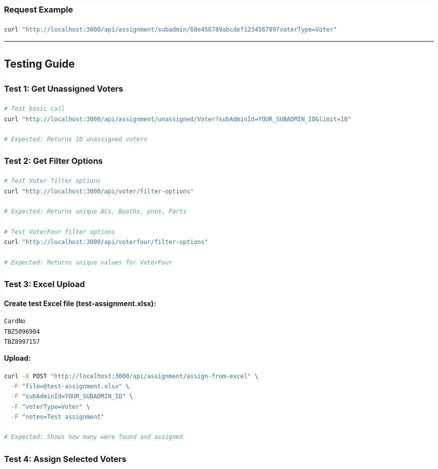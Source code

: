 ### Request Example
```bash
curl "http://localhost:3000/api/assignment/subadmin/68e456789abcdef123456789?voterType=Voter"
```

---

## Testing Guide

### Test 1: Get Unassigned Voters

```bash
# Test basic call
curl "http://localhost:3000/api/assignment/unassigned/Voter?subAdminId=YOUR_SUBADMIN_ID&limit=10"

# Expected: Returns 10 unassigned voters
```

### Test 2: Get Filter Options

```bash
# Test Voter filter options
curl "http://localhost:3000/api/voter/filter-options"

# Expected: Returns unique ACs, Booths, pnos, Parts

# Test VoterFour filter options
curl "http://localhost:3000/api/voterfour/filter-options"

# Expected: Returns unique values for VoterFour
```

### Test 3: Excel Upload

**Create test Excel file (test-assignment.xlsx):**
```
CardNo
TBZ5096904
TBZ8997157
```

**Upload:**
```bash
curl -X POST "http://localhost:3000/api/assignment/assign-from-excel" \
  -F "file=@test-assignment.xlsx" \
  -F "subAdminId=YOUR_SUBADMIN_ID" \
  -F "voterType=Voter" \
  -F "notes=Test assignment"

# Expected: Shows how many were found and assigned
```

### Test 4: Assign Selected Voters
